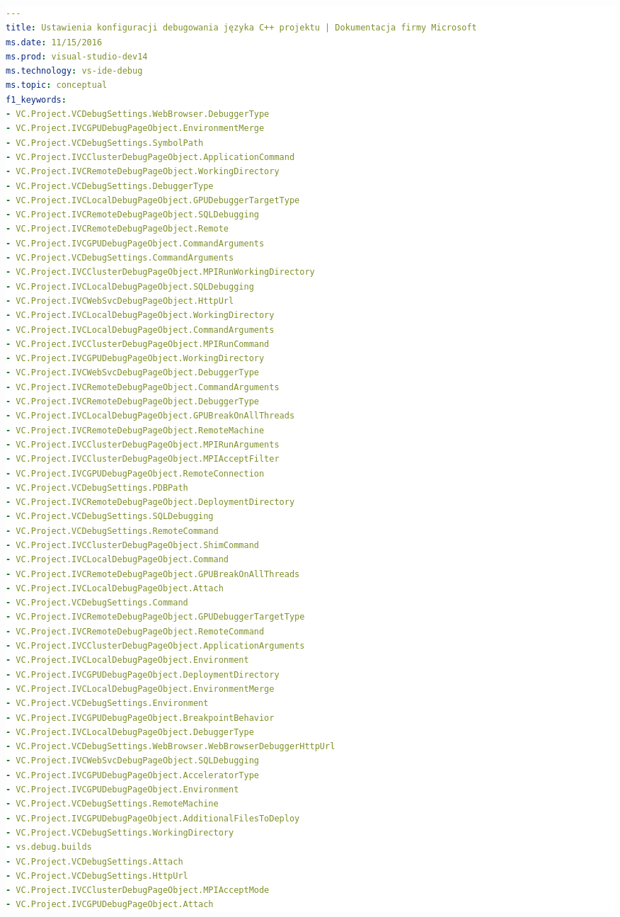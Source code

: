 ```yaml
---
title: Ustawienia konfiguracji debugowania języka C++ projektu | Dokumentacja firmy Microsoft
ms.date: 11/15/2016
ms.prod: visual-studio-dev14
ms.technology: vs-ide-debug
ms.topic: conceptual
f1_keywords:
- VC.Project.VCDebugSettings.WebBrowser.DebuggerType
- VC.Project.IVCGPUDebugPageObject.EnvironmentMerge
- VC.Project.VCDebugSettings.SymbolPath
- VC.Project.IVCClusterDebugPageObject.ApplicationCommand
- VC.Project.IVCRemoteDebugPageObject.WorkingDirectory
- VC.Project.VCDebugSettings.DebuggerType
- VC.Project.IVCLocalDebugPageObject.GPUDebuggerTargetType
- VC.Project.IVCRemoteDebugPageObject.SQLDebugging
- VC.Project.IVCRemoteDebugPageObject.Remote
- VC.Project.IVCGPUDebugPageObject.CommandArguments
- VC.Project.VCDebugSettings.CommandArguments
- VC.Project.IVCClusterDebugPageObject.MPIRunWorkingDirectory
- VC.Project.IVCLocalDebugPageObject.SQLDebugging
- VC.Project.IVCWebSvcDebugPageObject.HttpUrl
- VC.Project.IVCLocalDebugPageObject.WorkingDirectory
- VC.Project.IVCLocalDebugPageObject.CommandArguments
- VC.Project.IVCClusterDebugPageObject.MPIRunCommand
- VC.Project.IVCGPUDebugPageObject.WorkingDirectory
- VC.Project.IVCWebSvcDebugPageObject.DebuggerType
- VC.Project.IVCRemoteDebugPageObject.CommandArguments
- VC.Project.IVCRemoteDebugPageObject.DebuggerType
- VC.Project.IVCLocalDebugPageObject.GPUBreakOnAllThreads
- VC.Project.IVCRemoteDebugPageObject.RemoteMachine
- VC.Project.IVCClusterDebugPageObject.MPIRunArguments
- VC.Project.IVCClusterDebugPageObject.MPIAcceptFilter
- VC.Project.IVCGPUDebugPageObject.RemoteConnection
- VC.Project.VCDebugSettings.PDBPath
- VC.Project.IVCRemoteDebugPageObject.DeploymentDirectory
- VC.Project.VCDebugSettings.SQLDebugging
- VC.Project.VCDebugSettings.RemoteCommand
- VC.Project.IVCClusterDebugPageObject.ShimCommand
- VC.Project.IVCLocalDebugPageObject.Command
- VC.Project.IVCRemoteDebugPageObject.GPUBreakOnAllThreads
- VC.Project.IVCLocalDebugPageObject.Attach
- VC.Project.VCDebugSettings.Command
- VC.Project.IVCRemoteDebugPageObject.GPUDebuggerTargetType
- VC.Project.IVCRemoteDebugPageObject.RemoteCommand
- VC.Project.IVCClusterDebugPageObject.ApplicationArguments
- VC.Project.IVCLocalDebugPageObject.Environment
- VC.Project.IVCGPUDebugPageObject.DeploymentDirectory
- VC.Project.IVCLocalDebugPageObject.EnvironmentMerge
- VC.Project.VCDebugSettings.Environment
- VC.Project.IVCGPUDebugPageObject.BreakpointBehavior
- VC.Project.IVCLocalDebugPageObject.DebuggerType
- VC.Project.VCDebugSettings.WebBrowser.WebBrowserDebuggerHttpUrl
- VC.Project.IVCWebSvcDebugPageObject.SQLDebugging
- VC.Project.IVCGPUDebugPageObject.AcceleratorType
- VC.Project.IVCGPUDebugPageObject.Environment
- VC.Project.VCDebugSettings.RemoteMachine
- VC.Project.IVCGPUDebugPageObject.AdditionalFilesToDeploy
- VC.Project.VCDebugSettings.WorkingDirectory
- vs.debug.builds
- VC.Project.VCDebugSettings.Attach
- VC.Project.VCDebugSettings.HttpUrl
- VC.Project.IVCClusterDebugPageObject.MPIAcceptMode
- VC.Project.IVCGPUDebugPageObject.Attach
```